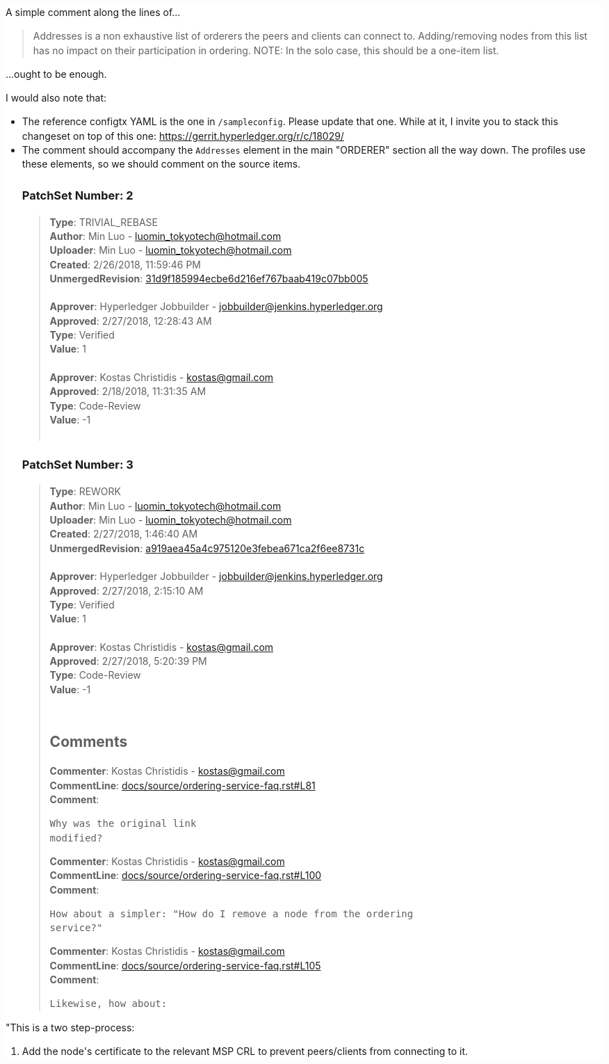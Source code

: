 A simple comment along the lines of...

> Addresses is a non exhaustive list of orderers the peers and clients can connect to. Adding/removing nodes from this list has no impact on their participation in ordering. NOTE: In the solo case, this should be a one-item list.

...ought to be enough.

I would also note that:

* The reference configtx YAML is the one in `/sampleconfig`. Please update that one. While at it, I invite you to stack this changeset on top of this one: https://gerrit.hyperledger.org/r/c/18029/
* The comment should accompany the `Addresses` element in the main "ORDERER" section all the way down. The profiles use these elements, so we should comment on the source items.</pre></blockquote><h3>PatchSet Number: 2</h3><blockquote><strong>Type</strong>: TRIVIAL_REBASE<br><strong>Author</strong>: Min Luo - luomin_tokyotech@hotmail.com<br><strong>Uploader</strong>: Min Luo - luomin_tokyotech@hotmail.com<br><strong>Created</strong>: 2/26/2018, 11:59:46 PM<br><strong>UnmergedRevision</strong>: [31d9f185994ecbe6d216ef767baab419c07bb005](https://github.com/hyperledger-gerrit-archive/fabric/commit/31d9f185994ecbe6d216ef767baab419c07bb005)<br><br><strong>Approver</strong>: Hyperledger Jobbuilder - jobbuilder@jenkins.hyperledger.org<br><strong>Approved</strong>: 2/27/2018, 12:28:43 AM<br><strong>Type</strong>: Verified<br><strong>Value</strong>: 1<br><br><strong>Approver</strong>: Kostas Christidis - kostas@gmail.com<br><strong>Approved</strong>: 2/18/2018, 11:31:35 AM<br><strong>Type</strong>: Code-Review<br><strong>Value</strong>: -1<br><br></blockquote><h3>PatchSet Number: 3</h3><blockquote><strong>Type</strong>: REWORK<br><strong>Author</strong>: Min Luo - luomin_tokyotech@hotmail.com<br><strong>Uploader</strong>: Min Luo - luomin_tokyotech@hotmail.com<br><strong>Created</strong>: 2/27/2018, 1:46:40 AM<br><strong>UnmergedRevision</strong>: [a919aea45a4c975120e3febea671ca2f6ee8731c](https://github.com/hyperledger-gerrit-archive/fabric/commit/a919aea45a4c975120e3febea671ca2f6ee8731c)<br><br><strong>Approver</strong>: Hyperledger Jobbuilder - jobbuilder@jenkins.hyperledger.org<br><strong>Approved</strong>: 2/27/2018, 2:15:10 AM<br><strong>Type</strong>: Verified<br><strong>Value</strong>: 1<br><br><strong>Approver</strong>: Kostas Christidis - kostas@gmail.com<br><strong>Approved</strong>: 2/27/2018, 5:20:39 PM<br><strong>Type</strong>: Code-Review<br><strong>Value</strong>: -1<br><br><h2>Comments</h2><strong>Commenter</strong>: Kostas Christidis - kostas@gmail.com<br><strong>CommentLine</strong>: [docs/source/ordering-service-faq.rst#L81](https://github.com/hyperledger-gerrit-archive/fabric/blob/a919aea45a4c975120e3febea671ca2f6ee8731c/docs/source/ordering-service-faq.rst#L81)<br><strong>Comment</strong>: <pre>Why was the original link modified?</pre><strong>Commenter</strong>: Kostas Christidis - kostas@gmail.com<br><strong>CommentLine</strong>: [docs/source/ordering-service-faq.rst#L100](https://github.com/hyperledger-gerrit-archive/fabric/blob/a919aea45a4c975120e3febea671ca2f6ee8731c/docs/source/ordering-service-faq.rst#L100)<br><strong>Comment</strong>: <pre>How about a simpler: "How do I remove a node from the ordering service?"</pre><strong>Commenter</strong>: Kostas Christidis - kostas@gmail.com<br><strong>CommentLine</strong>: [docs/source/ordering-service-faq.rst#L105](https://github.com/hyperledger-gerrit-archive/fabric/blob/a919aea45a4c975120e3febea671ca2f6ee8731c/docs/source/ordering-service-faq.rst#L105)<br><strong>Comment</strong>: <pre>Likewise, how about:

"This is a two step-process:
1. Add the node's certificate to the relevant MSP CRL to prevent peers/clients from connecting to it.